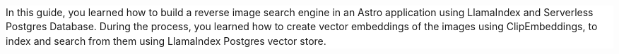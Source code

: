 In this guide, you learned how to build a reverse image search engine in an Astro application using LlamaIndex and Serverless Postgres Database. During the process, you learned how to create vector embeddings of the images using ClipEmbeddings, to index and search from them using LlamaIndex Postgres vector store.

<NeedHelp />
